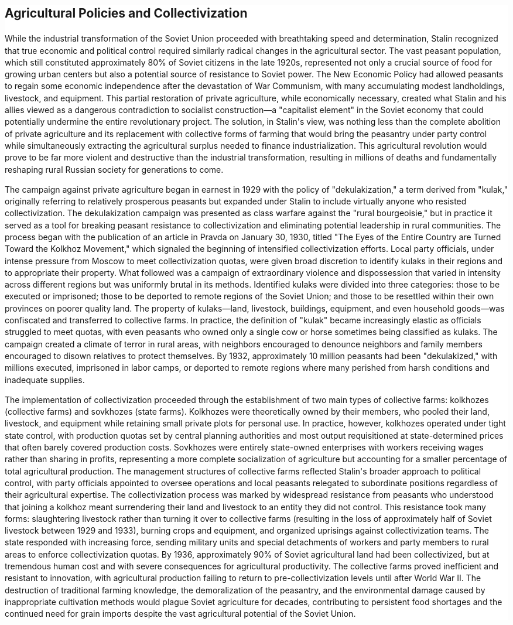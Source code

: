 ## Agricultural Policies and Collectivization

While the industrial transformation of the Soviet Union proceeded with breathtaking speed and determination, Stalin recognized that true economic and political control required similarly radical changes in the agricultural sector. The vast peasant population, which still constituted approximately 80% of Soviet citizens in the late 1920s, represented not only a crucial source of food for growing urban centers but also a potential source of resistance to Soviet power. The New Economic Policy had allowed peasants to regain some economic independence after the devastation of War Communism, with many accumulating modest landholdings, livestock, and equipment. This partial restoration of private agriculture, while economically necessary, created what Stalin and his allies viewed as a dangerous contradiction to socialist construction—a "capitalist element" in the Soviet economy that could potentially undermine the entire revolutionary project. The solution, in Stalin's view, was nothing less than the complete abolition of private agriculture and its replacement with collective forms of farming that would bring the peasantry under party control while simultaneously extracting the agricultural surplus needed to finance industrialization. This agricultural revolution would prove to be far more violent and destructive than the industrial transformation, resulting in millions of deaths and fundamentally reshaping rural Russian society for generations to come.

The campaign against private agriculture began in earnest in 1929 with the policy of "dekulakization," a term derived from "kulak," originally referring to relatively prosperous peasants but expanded under Stalin to include virtually anyone who resisted collectivization. The dekulakization campaign was presented as class warfare against the "rural bourgeoisie," but in practice it served as a tool for breaking peasant resistance to collectivization and eliminating potential leadership in rural communities. The process began with the publication of an article in Pravda on January 30, 1930, titled "The Eyes of the Entire Country are Turned Toward the Kolkhoz Movement," which signaled the beginning of intensified collectivization efforts. Local party officials, under intense pressure from Moscow to meet collectivization quotas, were given broad discretion to identify kulaks in their regions and to appropriate their property. What followed was a campaign of extraordinary violence and dispossession that varied in intensity across different regions but was uniformly brutal in its methods. Identified kulaks were divided into three categories: those to be executed or imprisoned; those to be deported to remote regions of the Soviet Union; and those to be resettled within their own provinces on poorer quality land. The property of kulaks—land, livestock, buildings, equipment, and even household goods—was confiscated and transferred to collective farms. In practice, the definition of "kulak" became increasingly elastic as officials struggled to meet quotas, with even peasants who owned only a single cow or horse sometimes being classified as kulaks. The campaign created a climate of terror in rural areas, with neighbors encouraged to denounce neighbors and family members encouraged to disown relatives to protect themselves. By 1932, approximately 10 million peasants had been "dekulakized," with millions executed, imprisoned in labor camps, or deported to remote regions where many perished from harsh conditions and inadequate supplies.

The implementation of collectivization proceeded through the establishment of two main types of collective farms: kolkhozes (collective farms) and sovkhozes (state farms). Kolkhozes were theoretically owned by their members, who pooled their land, livestock, and equipment while retaining small private plots for personal use. In practice, however, kolkhozes operated under tight state control, with production quotas set by central planning authorities and most output requisitioned at state-determined prices that often barely covered production costs. Sovkhozes were entirely state-owned enterprises with workers receiving wages rather than sharing in profits, representing a more complete socialization of agriculture but accounting for a smaller percentage of total agricultural production. The management structures of collective farms reflected Stalin's broader approach to political control, with party officials appointed to oversee operations and local peasants relegated to subordinate positions regardless of their agricultural expertise. The collectivization process was marked by widespread resistance from peasants who understood that joining a kolkhoz meant surrendering their land and livestock to an entity they did not control. This resistance took many forms: slaughtering livestock rather than turning it over to collective farms (resulting in the loss of approximately half of Soviet livestock between 1929 and 1933), burning crops and equipment, and organized uprisings against collectivization teams. The state responded with increasing force, sending military units and special detachments of workers and party members to rural areas to enforce collectivization quotas. By 1936, approximately 90% of Soviet agricultural land had been collectivized, but at tremendous human cost and with severe consequences for agricultural productivity. The collective farms proved inefficient and resistant to innovation, with agricultural production failing to return to pre-collectivization levels until after World War II. The destruction of traditional farming knowledge, the demoralization of the peasantry, and the environmental damage caused by inappropriate cultivation methods would plague Soviet agriculture for decades, contributing to persistent food shortages and the continued need for grain imports despite the vast agricultural potential of the Soviet Union.